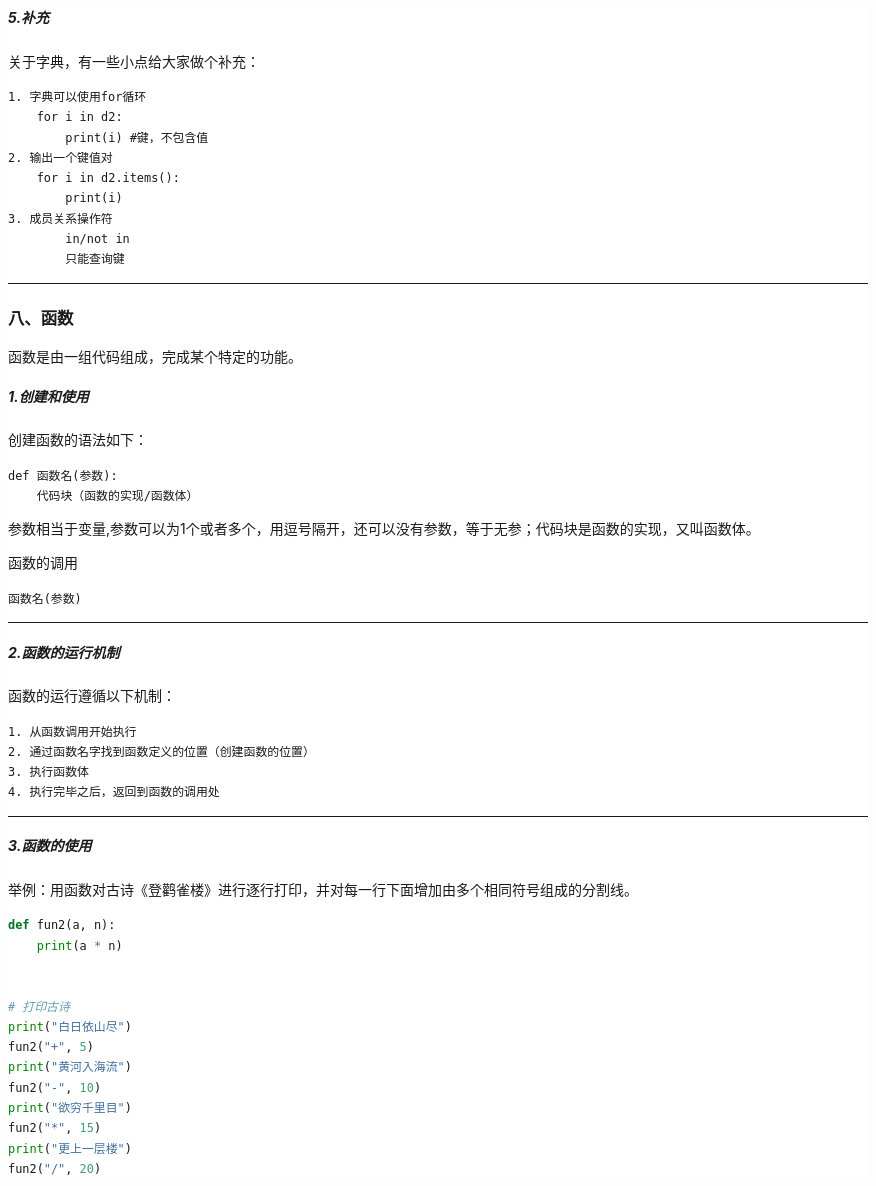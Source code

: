 ##### 5.补充
关于字典，有一些小点给大家做个补充：
~~~
1. 字典可以使用for循环
	for i in d2:
    	print(i) #键，不包含值
2. 输出一个键值对
	for i in d2.items():
    	print(i)
3. 成员关系操作符
		in/not in
		只能查询键
~~~

----
### 八、函数
函数是由一组代码组成，完成某个特定的功能。

##### 1.创建和使用

创建函数的语法如下：

~~~
def 函数名(参数): 
	代码块（函数的实现/函数体）
~~~
参数相当于变量,参数可以为1个或者多个，用逗号隔开，还可以没有参数，等于无参；代码块是函数的实现，又叫函数体。


函数的调用
~~~
函数名(参数)
~~~

----
##### 2.函数的运行机制
函数的运行遵循以下机制：
~~~
1. 从函数调用开始执行
2. 通过函数名字找到函数定义的位置（创建函数的位置）
3. 执行函数体
4. 执行完毕之后，返回到函数的调用处
~~~
---
##### 3.函数的使用
举例：用函数对古诗《登鹳雀楼》进行逐行打印，并对每一行下面增加由多个相同符号组成的分割线。

~~~python
def fun2(a, n):
    print(a * n)


# 打印古诗
print("白日依山尽")
fun2("+", 5)
print("黄河入海流")
fun2("-", 10)
print("欲穷千里目")
fun2("*", 15)
print("更上一层楼")
fun2("/", 20)
~~~
